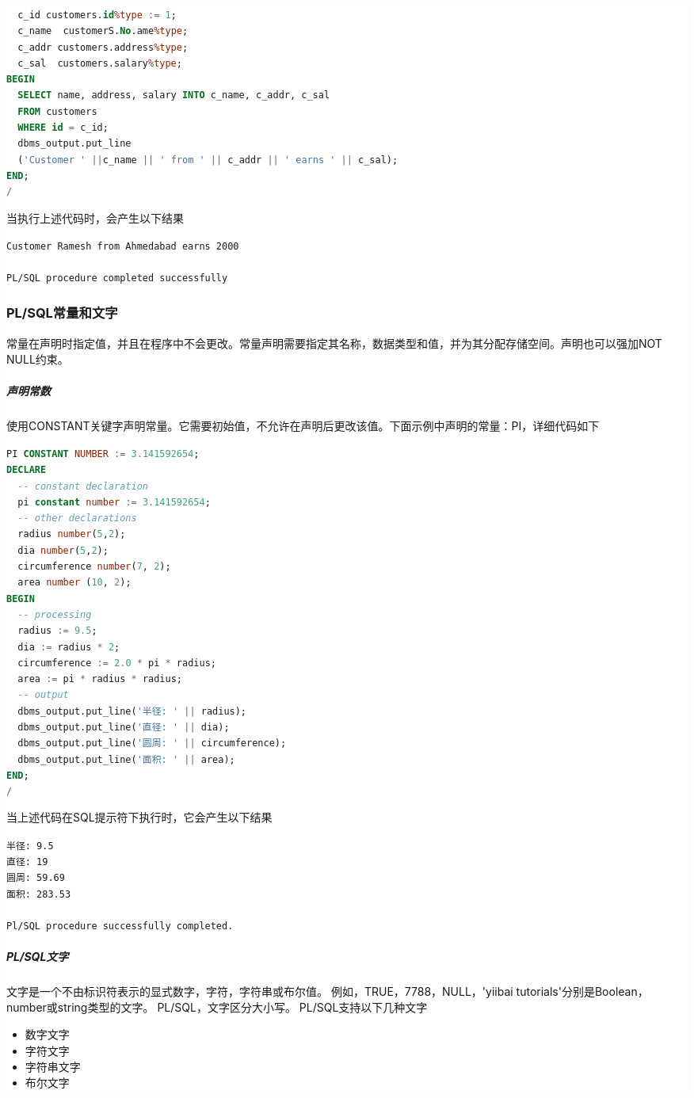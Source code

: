 ```sql
  c_id customers.id%type := 1;
  c_name  customerS.No.ame%type;
  c_addr customers.address%type;
  c_sal  customers.salary%type;
BEGIN
  SELECT name, address, salary INTO c_name, c_addr, c_sal
  FROM customers
  WHERE id = c_id;  
  dbms_output.put_line
  ('Customer ' ||c_name || ' from ' || c_addr || ' earns ' || c_sal);
END;
/
```
当执行上述代码时，会产生以下结果
```shell
Customer Ramesh from Ahmedabad earns 2000  

PL/SQL procedure completed successfully
```
### PL/SQL常量和文字
常量在声明时指定值，并且在程序中不会更改。常量声明需要指定其名称，数据类型和值，并为其分配存储空间。声明也可以强加NOT NULL约束。
##### 声明常数
使用CONSTANT关键字声明常量。它需要初始值，不允许在声明后更改该值。下面示例中声明的常量：PI，详细代码如下
```sql
PI CONSTANT NUMBER := 3.141592654;
DECLARE
  -- constant declaration
  pi constant number := 3.141592654;
  -- other declarations
  radius number(5,2);  
  dia number(5,2);  
  circumference number(7, 2);
  area number (10, 2);
BEGIN  
  -- processing
  radius := 9.5;  
  dia := radius * 2;  
  circumference := 2.0 * pi * radius;
  area := pi * radius * radius;
  -- output
  dbms_output.put_line('半径: ' || radius);
  dbms_output.put_line('直径: ' || dia);
  dbms_output.put_line('圆周: ' || circumference);
  dbms_output.put_line('面积: ' || area);
END;
/
```
当上述代码在SQL提示符下执行时，它会产生以下结果
```shell
半径: 9.5
直径: 19
圆周: 59.69
面积: 283.53  

Pl/SQL procedure successfully completed.
```
##### PL/SQL文字
文字是一个不由标识符表示的显式数字，字符，字符串或布尔值。 例如，TRUE，7788，NULL，'yiibai tutorials'分别是Boolean，number或string类型的文字。 PL/SQL，文字区分大小写。 PL/SQL支持以下几种文字
- 数字文字
- 字符文字
- 字符串文字
- 布尔文字